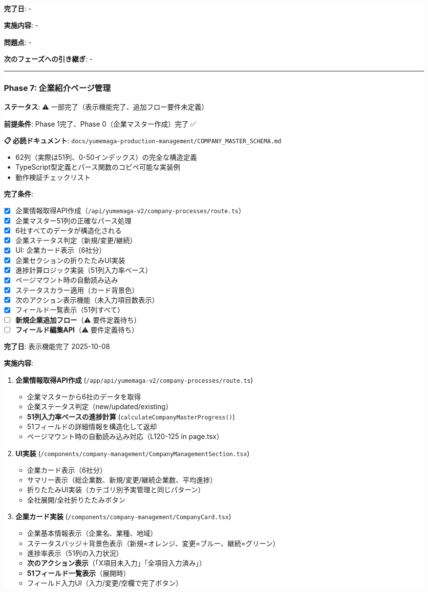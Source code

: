 **完了日**: -

**実施内容**: -

**問題点**: -

**次のフェーズへの引き継ぎ**: -

---

### Phase 7: 企業紹介ページ管理

**ステータス**: ⚠️ 一部完了（表示機能完了、追加フロー要件未定義）

**前提条件**: Phase 1完了、Phase 0（企業マスター作成）完了 ✅

**📋 必読ドキュメント**: `docs/yumemaga-production-management/COMPANY_MASTER_SCHEMA.md`
- 62列（実際は51列、0-50インデックス）の完全な構造定義
- TypeScript型定義とパース関数のコピペ可能な実装例
- 動作検証チェックリスト

**完了条件**:
- [x] 企業情報取得API作成（`/api/yumemaga-v2/company-processes/route.ts`）
- [x] 企業マスター51列の正確なパース処理
- [x] 6社すべてのデータが構造化される
- [x] 企業ステータス判定（新規/変更/継続）
- [x] UI: 企業カード表示（6社分）
- [x] 企業セクションの折りたたみUI実装
- [x] 進捗計算ロジック実装（51列入力率ベース）
- [x] ページマウント時の自動読み込み
- [x] ステータスカラー適用（カード背景色）
- [x] 次のアクション表示機能（未入力項目数表示）
- [x] フィールド一覧表示（51列すべて）
- [ ] **新規企業追加フロー**（⚠️ 要件定義待ち）
- [ ] **フィールド編集API**（⚠️ 要件定義待ち）

**完了日**: 表示機能完了 2025-10-08

**実施内容**:

1. **企業情報取得API作成** (`/app/api/yumemaga-v2/company-processes/route.ts`)
   - 企業マスターから6社のデータを取得
   - 企業ステータス判定（new/updated/existing）
   - **51列入力率ベースの進捗計算** (`calculateCompanyMasterProgress()`)
   - 51フィールドの詳細情報を構造化して返却
   - ページマウント時の自動読み込み対応（L120-125 in page.tsx）

2. **UI実装** (`/components/company-management/CompanyManagementSection.tsx`)
   - 企業カード表示（6社分）
   - サマリー表示（総企業数、新規/変更/継続企業数、平均進捗）
   - 折りたたみUI実装（カテゴリ別予実管理と同じパターン）
   - 全社展開/全社折りたたみボタン

3. **企業カード実装** (`/components/company-management/CompanyCard.tsx`)
   - 企業基本情報表示（企業名、業種、地域）
   - ステータスバッジ＋背景色表示（新規=オレンジ、変更=ブルー、継続=グリーン）
   - 進捗率表示（51列の入力状況）
   - **次のアクション表示**（「X項目未入力」「全項目入力済み」）
   - **51フィールド一覧表示**（展開時）
   - フィールド入力UI（入力/変更/空欄で完了ボタン）
